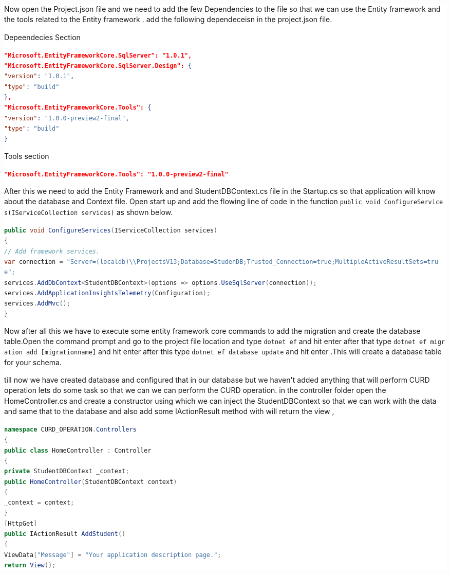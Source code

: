 Now open the Project.json file and we need to add the few Dependencies to the file so that we can use the Entity framework and the tools related to the Entity framework . add the following dependeceisn in the project.json file.

Depeendecies Section

```json
"Microsoft.EntityFrameworkCore.SqlServer": "1.0.1",
"Microsoft.EntityFrameworkCore.SqlServer.Design": {
"version": "1.0.1",
"type": "build"
},
"Microsoft.EntityFrameworkCore.Tools": {
"version": "1.0.0-preview2-final",
"type": "build"
}
```
Tools section

```json
"Microsoft.EntityFrameworkCore.Tools": "1.0.0-preview2-final"
```

After this we need to add the Entity Framework and and StudentDBContext.cs file in the Startup.cs so that application will know about the database and Context file. Open start up and add the flowing line of code in the function 
```public void ConfigureServices(IServiceCollection services)```
 as shown below.

 ```csharp
 public void ConfigureServices(IServiceCollection services)
{
// Add framework services.
var connection = "Server=(localdb)\\ProjectsV13;Database=StudenDB;Trusted_Connection=true;MultipleActiveResultSets=true";
services.AddDbContext<StudentDBContext>(options => options.UseSqlServer(connection));
services.AddApplicationInsightsTelemetry(Configuration);
services.AddMvc();
}
```

Now after all this we have to execute some entity framework core commands to add the migration and create the database table.Open the command prompt and go to the project file location and type ```dotnet ef``` and hit enter after that type ```dotnet ef migration add [migrationname]``` and hit enter after this type ```dotnet ef database update``` and hit enter .This will create a database table for your schema.

till now we have created database and configured that in our database but we haven't added anything that will perform CURD operation lets do some task so that we can we can perform the CURD operation. in the controller folder open the HomeController.cs and create a constructor using which we can inject the StudentDBContext so that we can work with the data and same that to the database and also add some IActionResult method with will return the view ,

```csharp
namespace CURD_OPERATION.Controllers
{
public class HomeController : Controller
{
private StudentDBContext _context;
public HomeController(StudentDBContext context)
{
_context = context;
}
[HttpGet]
public IActionResult AddStudent()
{
ViewData["Message"] = "Your application description page.";
return View();
```